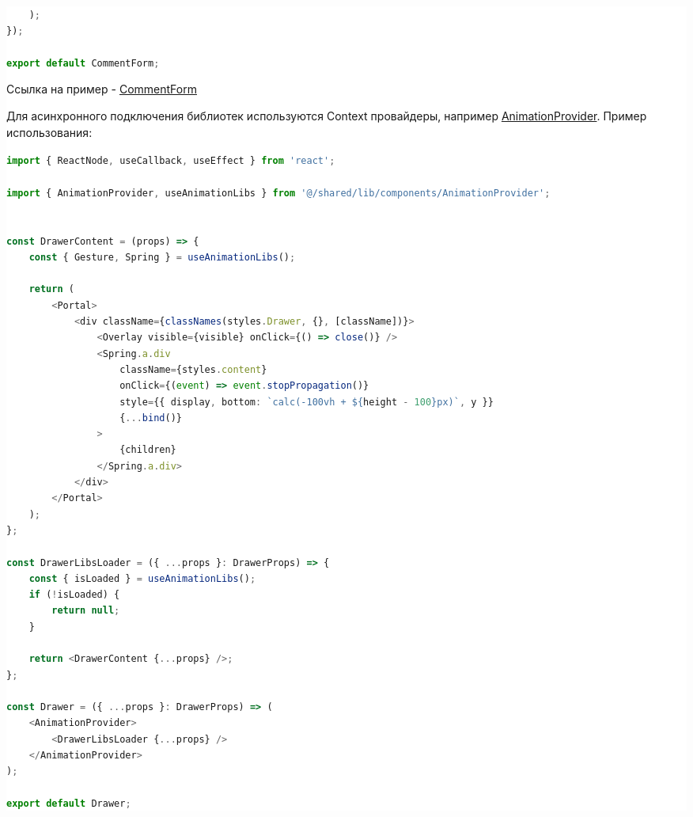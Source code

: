 ```typescript jsx
    );
});

export default CommentForm;
```

Ссылка на пример - [CommentForm](./src/entities/Comment/ui/CommentForm/index.tsx)

Для асинхронного подключения библиотек используются Context провайдеры,
например [AnimationProvider](./src/shared/lib/components/AnimationProvider/index.tsx).
Пример использования:

```typescript jsx
import { ReactNode, useCallback, useEffect } from 'react';

import { AnimationProvider, useAnimationLibs } from '@/shared/lib/components/AnimationProvider';


const DrawerContent = (props) => {
    const { Gesture, Spring } = useAnimationLibs();

    return (
        <Portal>
            <div className={classNames(styles.Drawer, {}, [className])}>
                <Overlay visible={visible} onClick={() => close()} />
                <Spring.a.div
                    className={styles.content}
                    onClick={(event) => event.stopPropagation()}
                    style={{ display, bottom: `calc(-100vh + ${height - 100}px)`, y }}
                    {...bind()}
                >
                    {children}
                </Spring.a.div>
            </div>
        </Portal>
    );
};

const DrawerLibsLoader = ({ ...props }: DrawerProps) => {
    const { isLoaded } = useAnimationLibs();
    if (!isLoaded) {
        return null;
    }

    return <DrawerContent {...props} />;
};

const Drawer = ({ ...props }: DrawerProps) => (
    <AnimationProvider>
        <DrawerLibsLoader {...props} />
    </AnimationProvider>
);

export default Drawer;
```
